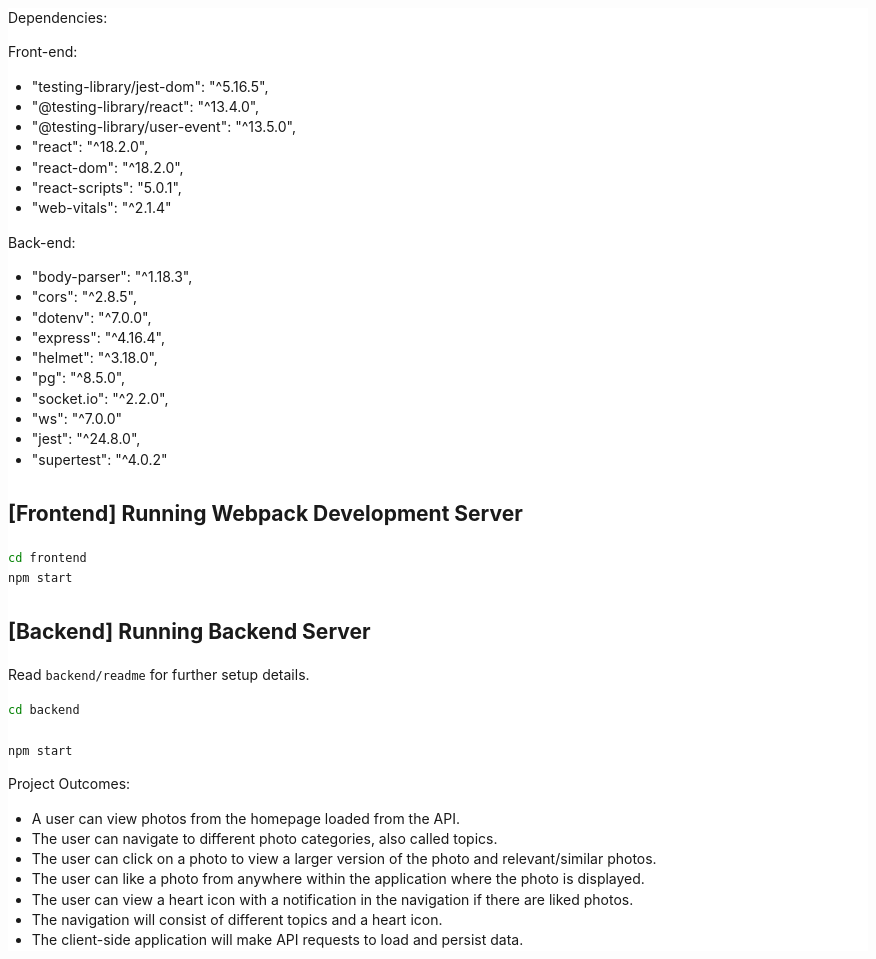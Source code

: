Dependencies:

Front-end:
* "testing-library/jest-dom": "^5.16.5",
* "@testing-library/react": "^13.4.0",
* "@testing-library/user-event": "^13.5.0",
* "react": "^18.2.0",
* "react-dom": "^18.2.0",
* "react-scripts": "5.0.1",
* "web-vitals": "^2.1.4"

Back-end:
* "body-parser": "^1.18.3",
* "cors": "^2.8.5",
* "dotenv": "^7.0.0",
* "express": "^4.16.4",
* "helmet": "^3.18.0",
* "pg": "^8.5.0",
* "socket.io": "^2.2.0",
* "ws": "^7.0.0"
* "jest": "^24.8.0",
* "supertest": "^4.0.2"


## [Frontend] Running Webpack Development Server

```sh
cd frontend
npm start
```

## [Backend] Running Backend Server

Read `backend/readme` for further setup details.

```sh
cd backend

npm start
```
Project Outcomes:

* A user can view photos from the homepage loaded from the API.
* The user can navigate to different photo categories, also called topics.
* The user can click on a photo to view a larger version of the photo and relevant/similar photos.
* The user can like a photo from anywhere within the application where the photo is displayed.
* The user can view a heart icon with a notification in the navigation if there are liked photos.
* The navigation will consist of different topics and a heart icon.
* The client-side application will make API requests to load and persist data.

